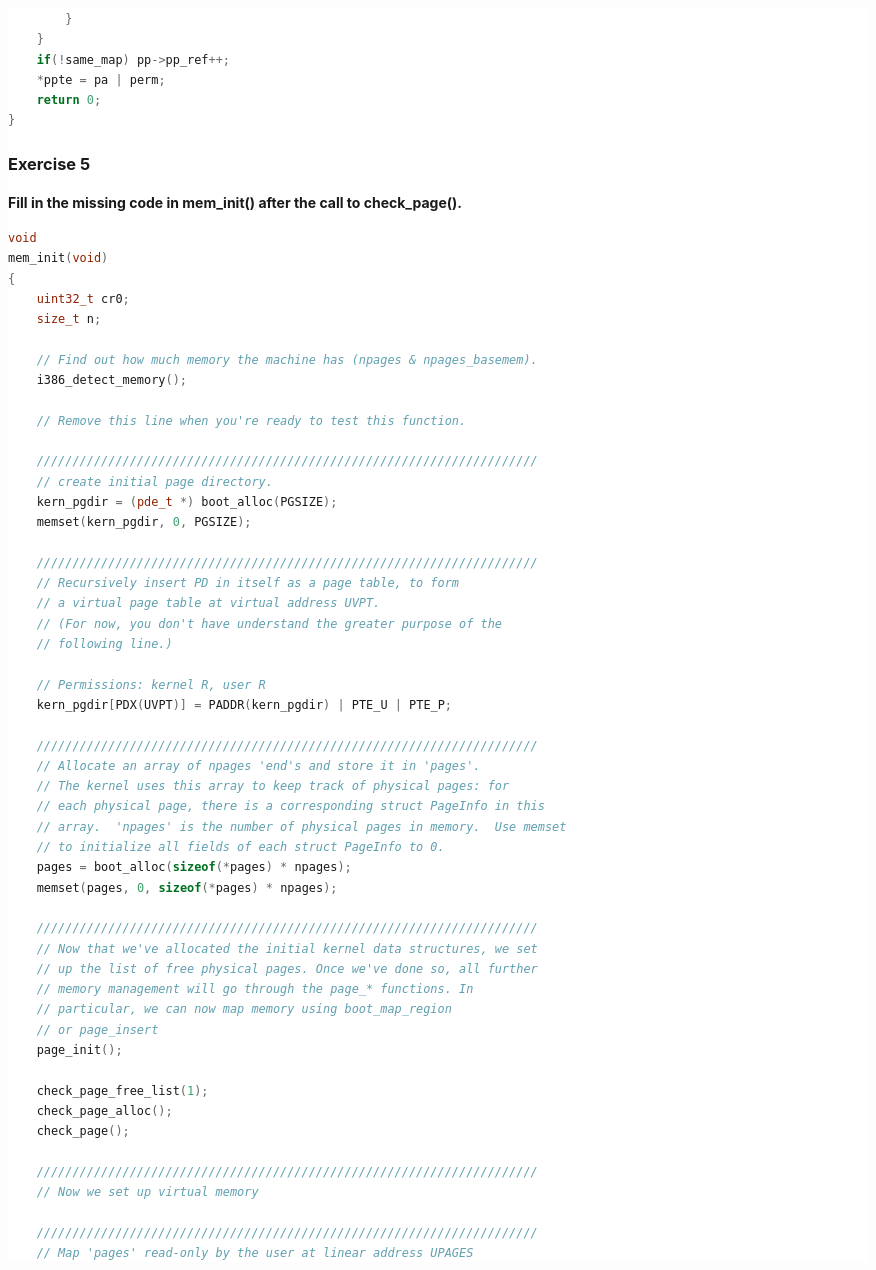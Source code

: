 ```c++
		}
	}
	if(!same_map) pp->pp_ref++;
	*ppte = pa | perm;
	return 0;
}
```

### Exercise 5

**Fill in the missing code in mem_init() after the call to check_page().**
```c++
void
mem_init(void)
{
	uint32_t cr0;
	size_t n;

	// Find out how much memory the machine has (npages & npages_basemem).
	i386_detect_memory();

	// Remove this line when you're ready to test this function.

	//////////////////////////////////////////////////////////////////////
	// create initial page directory.
	kern_pgdir = (pde_t *) boot_alloc(PGSIZE);
	memset(kern_pgdir, 0, PGSIZE);

	//////////////////////////////////////////////////////////////////////
	// Recursively insert PD in itself as a page table, to form
	// a virtual page table at virtual address UVPT.
	// (For now, you don't have understand the greater purpose of the
	// following line.)

	// Permissions: kernel R, user R
	kern_pgdir[PDX(UVPT)] = PADDR(kern_pgdir) | PTE_U | PTE_P;

	//////////////////////////////////////////////////////////////////////
	// Allocate an array of npages 'end's and store it in 'pages'.
	// The kernel uses this array to keep track of physical pages: for
	// each physical page, there is a corresponding struct PageInfo in this
	// array.  'npages' is the number of physical pages in memory.  Use memset
	// to initialize all fields of each struct PageInfo to 0.
	pages = boot_alloc(sizeof(*pages) * npages);
	memset(pages, 0, sizeof(*pages) * npages);

	//////////////////////////////////////////////////////////////////////
	// Now that we've allocated the initial kernel data structures, we set
	// up the list of free physical pages. Once we've done so, all further
	// memory management will go through the page_* functions. In
	// particular, we can now map memory using boot_map_region
	// or page_insert
	page_init();

	check_page_free_list(1);
	check_page_alloc();
	check_page();

	//////////////////////////////////////////////////////////////////////
	// Now we set up virtual memory

	//////////////////////////////////////////////////////////////////////
	// Map 'pages' read-only by the user at linear address UPAGES
```